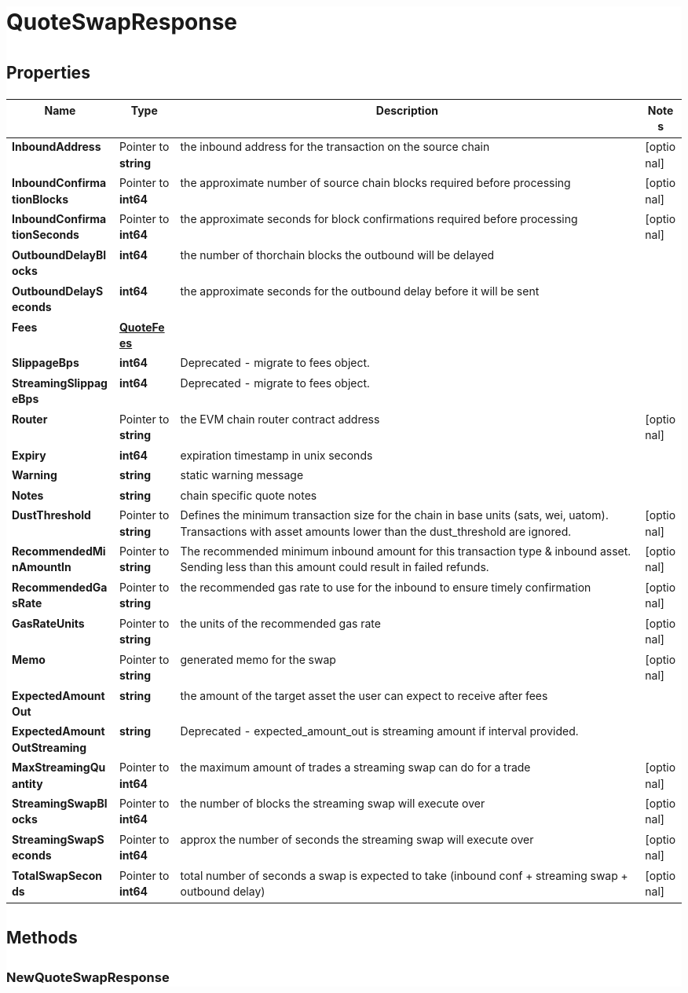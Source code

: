 # QuoteSwapResponse

## Properties

Name | Type | Description | Notes
------------ | ------------- | ------------- | -------------
**InboundAddress** | Pointer to **string** | the inbound address for the transaction on the source chain | [optional] 
**InboundConfirmationBlocks** | Pointer to **int64** | the approximate number of source chain blocks required before processing | [optional] 
**InboundConfirmationSeconds** | Pointer to **int64** | the approximate seconds for block confirmations required before processing | [optional] 
**OutboundDelayBlocks** | **int64** | the number of thorchain blocks the outbound will be delayed | 
**OutboundDelaySeconds** | **int64** | the approximate seconds for the outbound delay before it will be sent | 
**Fees** | [**QuoteFees**](QuoteFees.md) |  | 
**SlippageBps** | **int64** | Deprecated - migrate to fees object. | 
**StreamingSlippageBps** | **int64** | Deprecated - migrate to fees object. | 
**Router** | Pointer to **string** | the EVM chain router contract address | [optional] 
**Expiry** | **int64** | expiration timestamp in unix seconds | 
**Warning** | **string** | static warning message | 
**Notes** | **string** | chain specific quote notes | 
**DustThreshold** | Pointer to **string** | Defines the minimum transaction size for the chain in base units (sats, wei, uatom). Transactions with asset amounts lower than the dust_threshold are ignored. | [optional] 
**RecommendedMinAmountIn** | Pointer to **string** | The recommended minimum inbound amount for this transaction type &amp; inbound asset. Sending less than this amount could result in failed refunds. | [optional] 
**RecommendedGasRate** | Pointer to **string** | the recommended gas rate to use for the inbound to ensure timely confirmation | [optional] 
**GasRateUnits** | Pointer to **string** | the units of the recommended gas rate | [optional] 
**Memo** | Pointer to **string** | generated memo for the swap | [optional] 
**ExpectedAmountOut** | **string** | the amount of the target asset the user can expect to receive after fees | 
**ExpectedAmountOutStreaming** | **string** | Deprecated - expected_amount_out is streaming amount if interval provided. | 
**MaxStreamingQuantity** | Pointer to **int64** | the maximum amount of trades a streaming swap can do for a trade | [optional] 
**StreamingSwapBlocks** | Pointer to **int64** | the number of blocks the streaming swap will execute over | [optional] 
**StreamingSwapSeconds** | Pointer to **int64** | approx the number of seconds the streaming swap will execute over | [optional] 
**TotalSwapSeconds** | Pointer to **int64** | total number of seconds a swap is expected to take (inbound conf + streaming swap + outbound delay) | [optional] 

## Methods

### NewQuoteSwapResponse
